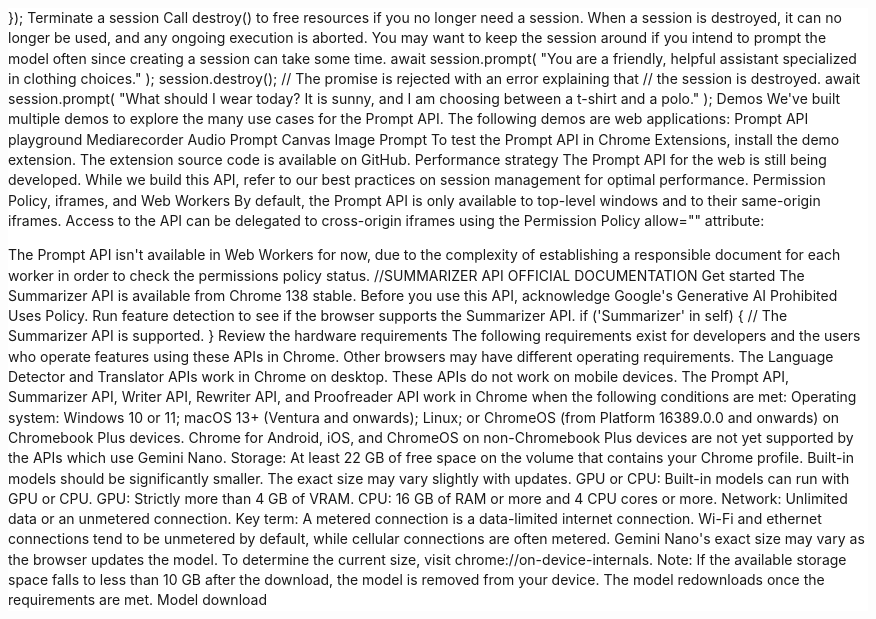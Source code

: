 });
Terminate a session
Call destroy() to free resources if you no longer need a session. When a session is destroyed, it can no longer be used, and any ongoing execution is aborted. You may want to keep the session around if you intend to prompt the model often since creating a session can take some time.
await session.prompt(
  "You are a friendly, helpful assistant specialized in clothing choices."
);
session.destroy();
// The promise is rejected with an error explaining that
// the session is destroyed.
await session.prompt(
  "What should I wear today? It is sunny, and I am choosing between a t-shirt
  and a polo."
);
Demos
We've built multiple demos to explore the many use cases for the Prompt API. The following demos are web applications:
Prompt API playground
Mediarecorder Audio Prompt
Canvas Image Prompt
To test the Prompt API in Chrome Extensions, install the demo extension. The extension source code is available on GitHub.
Performance strategy
The Prompt API for the web is still being developed. While we build this API, refer to our best practices on session management for optimal performance.
Permission Policy, iframes, and Web Workers
By default, the Prompt API is only available to top-level windows and to their same-origin iframes. Access to the API can be delegated to cross-origin iframes using the Permission Policy allow="" attribute:

<iframe src="https://cross-origin.example.com/" allow="language-model"></iframe>
The Prompt API isn't available in Web Workers for now, due to the complexity of establishing a responsible document for each worker in order to check the permissions policy status.
//SUMMARIZER API OFFICIAL DOCUMENTATION
Get started
The Summarizer API is available from Chrome 138 stable.
Before you use this API, acknowledge Google's Generative AI Prohibited Uses Policy.
Run feature detection to see if the browser supports the Summarizer API.
if ('Summarizer' in self) {
  // The Summarizer API is supported.
}
Review the hardware requirements
The following requirements exist for developers and the users who operate features using these APIs in Chrome. Other browsers may have different operating requirements.
The Language Detector and Translator APIs work in Chrome on desktop. These APIs do not work on mobile devices. The Prompt API, Summarizer API, Writer API, Rewriter API, and Proofreader API work in Chrome when the following conditions are met:
Operating system: Windows 10 or 11; macOS 13+ (Ventura and onwards); Linux; or ChromeOS (from Platform 16389.0.0 and onwards) on Chromebook Plus devices. Chrome for Android, iOS, and ChromeOS on non-Chromebook Plus devices are not yet supported by the APIs which use Gemini Nano.
Storage: At least 22 GB of free space on the volume that contains your Chrome profile.
Built-in models should be significantly smaller. The exact size may vary slightly with updates.
GPU or CPU: Built-in models can run with GPU or CPU.
GPU: Strictly more than 4 GB of VRAM.
CPU: 16 GB of RAM or more and 4 CPU cores or more.
Network: Unlimited data or an unmetered connection.
Key term: A metered connection is a data-limited internet connection. Wi-Fi and ethernet connections tend to be unmetered by default, while cellular connections are often metered.
Gemini Nano's exact size may vary as the browser updates the model. To determine the current size, visit chrome://on-device-internals.
Note: If the available storage space falls to less than 10 GB after the download, the model is removed from your device. The model redownloads once the requirements are met.
Model download